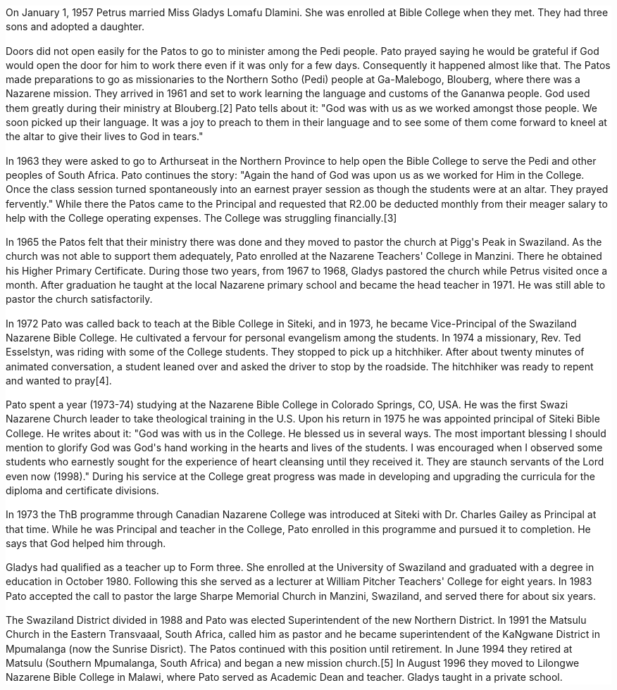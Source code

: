 On January 1, 1957 Petrus married Miss Gladys Lomafu Dlamini.  She was enrolled at Bible College when they met.  They had three sons and  adopted a daughter.

Doors did not open easily for the Patos to go to minister among the Pedi people.  Pato prayed saying he would be grateful if God would open the door for him to work there even if it was only for a few days.  Consequently it happened almost like that. The Patos made preparations to go as missionaries to the Northern Sotho (Pedi) people at Ga-Malebogo, Blouberg, where there was a Nazarene mission.  They arrived in 1961 and set to work learning the language and customs of the Gananwa people.  God used them greatly during their ministry at Blouberg.[2]   Pato tells about it: "God was with us as we worked amongst those people. We soon picked up their language.  It was a joy to preach to them in their language and to see some of them come forward to kneel at the altar to give their lives to God in tears."

In 1963 they were asked to go to Arthurseat in the Northern Province to help open the Bible College to serve the Pedi and other peoples of South Africa.  Pato continues the story: "Again the hand of God was upon us as we worked for Him in the College.  Once the class session turned spontaneously into  an earnest prayer session as though the students were at an altar.  They prayed fervently."   While there the Patos came to the Principal and requested that R2.00 be deducted monthly from their meager salary to help with the College operating expenses.  The College was struggling financially.[3]

In 1965 the Patos felt that their ministry there was done and they moved to pastor the church at Pigg's Peak in Swaziland.  As the church was not able to support them adequately,  Pato enrolled at the Nazarene Teachers' College in Manzini. There he obtained his Higher Primary Certificate. During those two years, from 1967 to 1968, Gladys pastored the church while Petrus visited once a month.  After graduation he taught at the local Nazarene primary school and became the head teacher in 1971. He was still able to pastor the church satisfactorily.

In 1972 Pato was called back to teach at the Bible College in Siteki, and in 1973, he became Vice-Principal of the Swaziland Nazarene Bible College.  He cultivated a fervour for personal evangelism among the students.  In 1974 a missionary,  Rev. Ted Esselstyn, was riding with some of the College students.  They stopped to pick up a hitchhiker.  After about twenty minutes of animated conversation, a student leaned over and asked the driver to stop by the roadside.  The hitchhiker was ready to repent and wanted to pray[4].

Pato spent a year (1973-74) studying at the Nazarene Bible College in Colorado Springs, CO, USA.  He was the first Swazi Nazarene Church leader to take theological training in the U.S.  Upon his return in 1975 he was appointed principal of Siteki Bible College. He writes about it: "God was with us in the College.  He blessed us in several ways.  The most important blessing I should mention to glorify God was God's hand working in the hearts and lives of the students.  I was encouraged when I observed some students who earnestly sought for the experience of heart cleansing until they received it.  They are staunch servants of the Lord even now (1998)."  During his service at the College great progress was made in developing and upgrading the curricula for the diploma and certificate divisions.

In 1973 the ThB  programme through Canadian Nazarene College was introduced at Siteki with Dr. Charles Gailey as Principal at that time.  While he was Principal and teacher in the College, Pato enrolled in this programme and pursued it to completion.  He says that God helped him through.

Gladys had qualified as a teacher up to Form three.  She enrolled at the University of Swaziland and graduated with a degree in education in October 1980. Following this she served as a lecturer at William Pitcher Teachers' College for eight years.  In 1983 Pato accepted the call to pastor the large Sharpe Memorial Church in Manzini, Swaziland, and served there for about six years.

The Swaziland District divided in 1988 and Pato was elected Superintendent of the new Northern District.  In 1991 the Matsulu Church in the Eastern Transvaaal, South Africa, called him as pastor and he became superintendent of the KaNgwane District in Mpumalanga (now the Sunrise Disrict). The Patos continued with this position until retirement.  In June 1994 they retired at Matsulu (Southern Mpumalanga, South Africa) and began a new mission church.[5]   In August 1996 they moved to Lilongwe Nazarene Bible College in Malawi, where  Pato served as Academic Dean and teacher.  Gladys taught in a private school.

